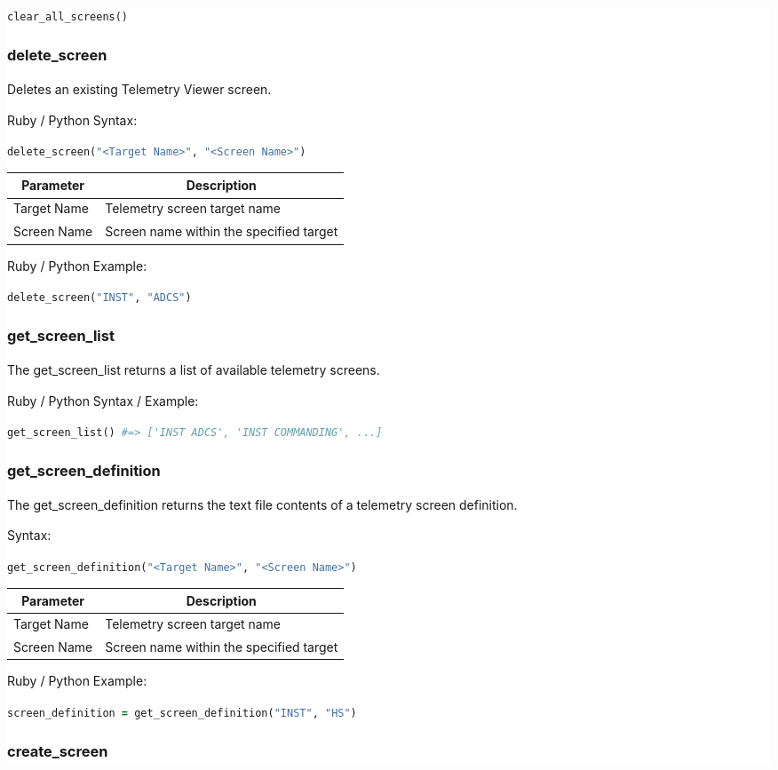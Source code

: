 ```ruby
clear_all_screens()
```

### delete_screen

Deletes an existing Telemetry Viewer screen.

Ruby / Python Syntax:

```ruby
delete_screen("<Target Name>", "<Screen Name>")
```

| Parameter   | Description                             |
| ----------- | --------------------------------------- |
| Target Name | Telemetry screen target name            |
| Screen Name | Screen name within the specified target |

Ruby / Python Example:

```ruby
delete_screen("INST", "ADCS")
```

### get_screen_list

The get_screen_list returns a list of available telemetry screens.

Ruby / Python Syntax / Example:

```ruby
get_screen_list() #=> ['INST ADCS', 'INST COMMANDING', ...]
```

### get_screen_definition

The get_screen_definition returns the text file contents of a telemetry screen definition.

Syntax:

```ruby
get_screen_definition("<Target Name>", "<Screen Name>")
```

| Parameter   | Description                             |
| ----------- | --------------------------------------- |
| Target Name | Telemetry screen target name            |
| Screen Name | Screen name within the specified target |

Ruby / Python Example:

```ruby
screen_definition = get_screen_definition("INST", "HS")
```

### create_screen
